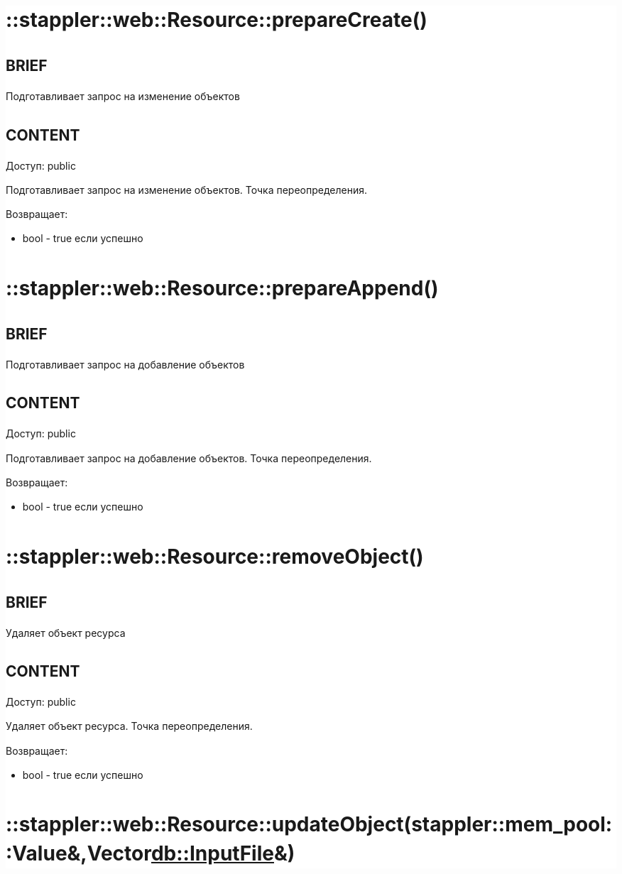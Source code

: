 # ::stappler::web::Resource::prepareCreate()

## BRIEF

Подготавливает запрос на изменение объектов

## CONTENT

Доступ: public

Подготавливает запрос на изменение объектов. Точка переопределения.

Возвращает:
* bool - true если успешно

# ::stappler::web::Resource::prepareAppend()

## BRIEF

Подготавливает запрос на добавление объектов

## CONTENT

Доступ: public

Подготавливает запрос на добавление объектов. Точка переопределения.

Возвращает:
* bool - true если успешно

# ::stappler::web::Resource::removeObject()

## BRIEF

Удаляет объект ресурса

## CONTENT

Доступ: public

Удаляет объект ресурса. Точка переопределения.

Возвращает:
* bool - true если успешно

# ::stappler::web::Resource::updateObject(stappler::mem_pool::Value&,Vector<db::InputFile>&)
